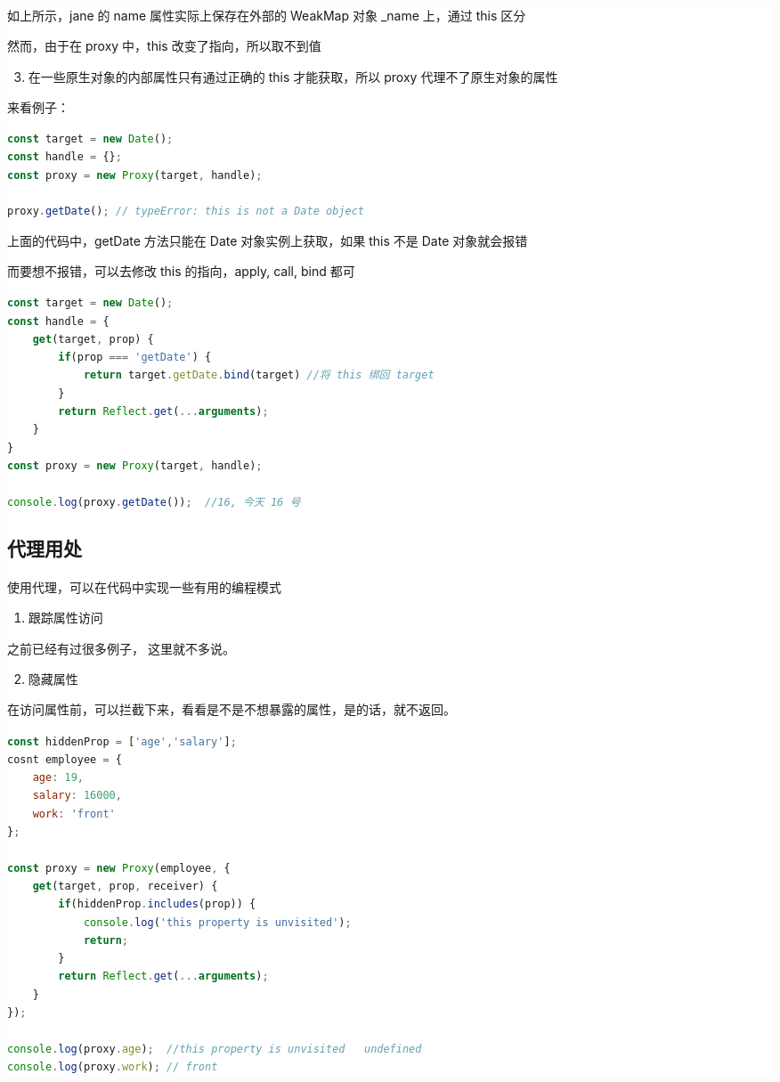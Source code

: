 如上所示，jane 的 name 属性实际上保存在外部的 WeakMap 对象 _name 上，通过 this 区分    

然而，由于在 proxy 中，this 改变了指向，所以取不到值    

3. 在一些原生对象的内部属性只有通过正确的 this 才能获取，所以 proxy 代理不了原生对象的属性    

来看例子：    

```js
const target = new Date();
const handle = {};
const proxy = new Proxy(target, handle);

proxy.getDate(); // typeError: this is not a Date object

```

上面的代码中，getDate 方法只能在 Date 对象实例上获取，如果 this 不是 Date 对象就会报错    

而要想不报错，可以去修改 this 的指向，apply, call, bind 都可    

```js
const target = new Date();
const handle = {
    get(target, prop) {
        if(prop === 'getDate') {
            return target.getDate.bind(target) //将 this 绑回 target
        }
        return Reflect.get(...arguments);
    }
}
const proxy = new Proxy(target, handle);

console.log(proxy.getDate());  //16, 今天 16 号

```

## 代理用处

使用代理，可以在代码中实现一些有用的编程模式    

1. 跟踪属性访问     

之前已经有过很多例子， 这里就不多说。    

2. 隐藏属性    

在访问属性前，可以拦截下来，看看是不是不想暴露的属性，是的话，就不返回。    

```js
const hiddenProp = ['age','salary'];
cosnt employee = {
    age: 19,
    salary: 16000,
    work: 'front'
};

const proxy = new Proxy(employee, {
    get(target, prop, receiver) {
        if(hiddenProp.includes(prop)) {
            console.log('this property is unvisited');
            return;
        }
        return Reflect.get(...arguments);
    }
});

console.log(proxy.age);  //this property is unvisited   undefined
console.log(proxy.work); // front
```